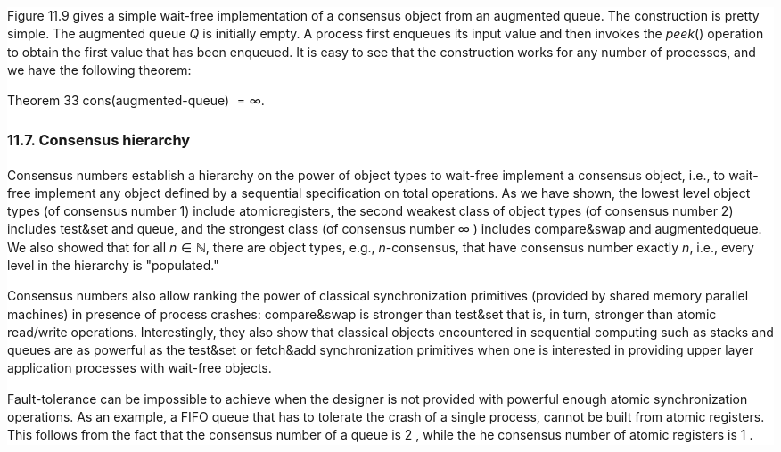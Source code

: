 Figure 11.9 gives a simple wait-free implementation of a consensus object from an augmented queue. The construction is pretty simple. The augmented queue $Q$ is initially empty. A process first enqueues its input value and then invokes the $p e e k()$ operation to obtain the first value that has been enqueued. It is easy to see that the construction works for any number of processes, and we have the following theorem:

Theorem 33 cons(augmented-queue) $=\infty$.

### 11.7. Consensus hierarchy

Consensus numbers establish a hierarchy on the power of object types to wait-free implement a consensus object, i.e., to wait-free implement any object defined by a sequential specification on total operations. As we have shown, the lowest level object types (of consensus number 1) include atomicregisters, the second weakest class of object types (of consensus number 2) includes test\&set and queue, and the strongest class (of consensus number $\infty$ ) includes compare\&swap and augmentedqueue. We also showed that for all $n \in \mathbb{N}$, there are object types, e.g., $n$-consensus, that have consensus number exactly $n$, i.e., every level in the hierarchy is "populated."

Consensus numbers also allow ranking the power of classical synchronization primitives (provided by shared memory parallel machines) in presence of process crashes: compare\&swap is stronger than test\&set that is, in turn, stronger than atomic read/write operations. Interestingly, they also show that classical objects encountered in sequential computing such as stacks and queues are as powerful as the test\&set or fetch\&add synchronization primitives when one is interested in providing upper layer application processes with wait-free objects.

Fault-tolerance can be impossible to achieve when the designer is not provided with powerful enough atomic synchronization operations. As an example, a FIFO queue that has to tolerate the crash of a single process, cannot be built from atomic registers. This follows from the fact that the consensus number of a queue is 2 , while the he consensus number of atomic registers is 1 .

